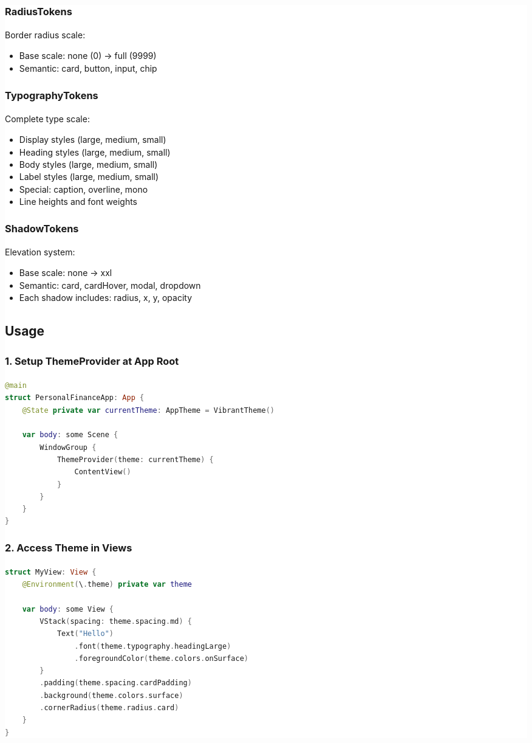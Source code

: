 ### RadiusTokens
Border radius scale:
- Base scale: none (0) → full (9999)
- Semantic: card, button, input, chip

### TypographyTokens
Complete type scale:
- Display styles (large, medium, small)
- Heading styles (large, medium, small)
- Body styles (large, medium, small)
- Label styles (large, medium, small)
- Special: caption, overline, mono
- Line heights and font weights

### ShadowTokens
Elevation system:
- Base scale: none → xxl
- Semantic: card, cardHover, modal, dropdown
- Each shadow includes: radius, x, y, opacity

## Usage

### 1. Setup ThemeProvider at App Root

```swift
@main
struct PersonalFinanceApp: App {
    @State private var currentTheme: AppTheme = VibrantTheme()
    
    var body: some Scene {
        WindowGroup {
            ThemeProvider(theme: currentTheme) {
                ContentView()
            }
        }
    }
}
```

### 2. Access Theme in Views

```swift
struct MyView: View {
    @Environment(\.theme) private var theme
    
    var body: some View {
        VStack(spacing: theme.spacing.md) {
            Text("Hello")
                .font(theme.typography.headingLarge)
                .foregroundColor(theme.colors.onSurface)
        }
        .padding(theme.spacing.cardPadding)
        .background(theme.colors.surface)
        .cornerRadius(theme.radius.card)
    }
}
```
